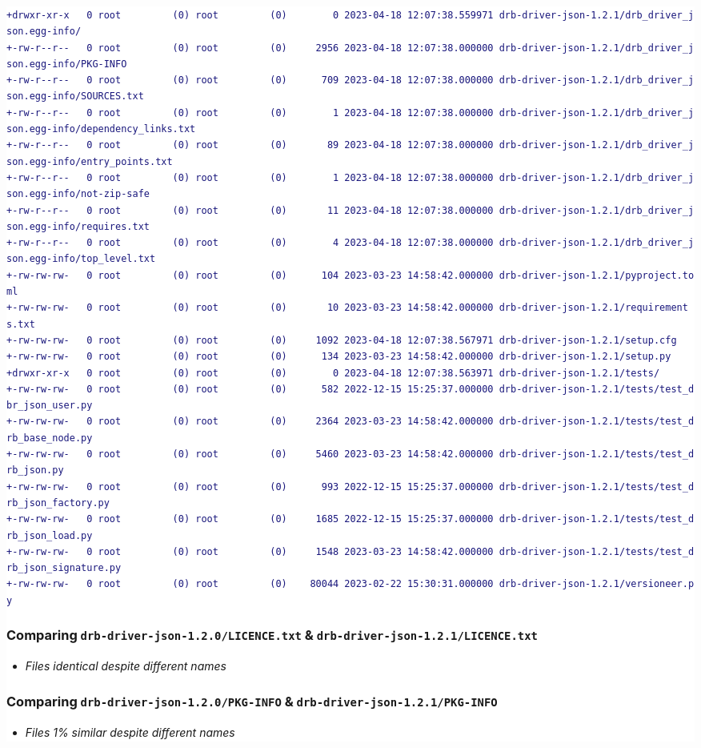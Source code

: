 ```diff
+drwxr-xr-x   0 root         (0) root         (0)        0 2023-04-18 12:07:38.559971 drb-driver-json-1.2.1/drb_driver_json.egg-info/
+-rw-r--r--   0 root         (0) root         (0)     2956 2023-04-18 12:07:38.000000 drb-driver-json-1.2.1/drb_driver_json.egg-info/PKG-INFO
+-rw-r--r--   0 root         (0) root         (0)      709 2023-04-18 12:07:38.000000 drb-driver-json-1.2.1/drb_driver_json.egg-info/SOURCES.txt
+-rw-r--r--   0 root         (0) root         (0)        1 2023-04-18 12:07:38.000000 drb-driver-json-1.2.1/drb_driver_json.egg-info/dependency_links.txt
+-rw-r--r--   0 root         (0) root         (0)       89 2023-04-18 12:07:38.000000 drb-driver-json-1.2.1/drb_driver_json.egg-info/entry_points.txt
+-rw-r--r--   0 root         (0) root         (0)        1 2023-04-18 12:07:38.000000 drb-driver-json-1.2.1/drb_driver_json.egg-info/not-zip-safe
+-rw-r--r--   0 root         (0) root         (0)       11 2023-04-18 12:07:38.000000 drb-driver-json-1.2.1/drb_driver_json.egg-info/requires.txt
+-rw-r--r--   0 root         (0) root         (0)        4 2023-04-18 12:07:38.000000 drb-driver-json-1.2.1/drb_driver_json.egg-info/top_level.txt
+-rw-rw-rw-   0 root         (0) root         (0)      104 2023-03-23 14:58:42.000000 drb-driver-json-1.2.1/pyproject.toml
+-rw-rw-rw-   0 root         (0) root         (0)       10 2023-03-23 14:58:42.000000 drb-driver-json-1.2.1/requirements.txt
+-rw-rw-rw-   0 root         (0) root         (0)     1092 2023-04-18 12:07:38.567971 drb-driver-json-1.2.1/setup.cfg
+-rw-rw-rw-   0 root         (0) root         (0)      134 2023-03-23 14:58:42.000000 drb-driver-json-1.2.1/setup.py
+drwxr-xr-x   0 root         (0) root         (0)        0 2023-04-18 12:07:38.563971 drb-driver-json-1.2.1/tests/
+-rw-rw-rw-   0 root         (0) root         (0)      582 2022-12-15 15:25:37.000000 drb-driver-json-1.2.1/tests/test_dbr_json_user.py
+-rw-rw-rw-   0 root         (0) root         (0)     2364 2023-03-23 14:58:42.000000 drb-driver-json-1.2.1/tests/test_drb_base_node.py
+-rw-rw-rw-   0 root         (0) root         (0)     5460 2023-03-23 14:58:42.000000 drb-driver-json-1.2.1/tests/test_drb_json.py
+-rw-rw-rw-   0 root         (0) root         (0)      993 2022-12-15 15:25:37.000000 drb-driver-json-1.2.1/tests/test_drb_json_factory.py
+-rw-rw-rw-   0 root         (0) root         (0)     1685 2022-12-15 15:25:37.000000 drb-driver-json-1.2.1/tests/test_drb_json_load.py
+-rw-rw-rw-   0 root         (0) root         (0)     1548 2023-03-23 14:58:42.000000 drb-driver-json-1.2.1/tests/test_drb_json_signature.py
+-rw-rw-rw-   0 root         (0) root         (0)    80044 2023-02-22 15:30:31.000000 drb-driver-json-1.2.1/versioneer.py
```

### Comparing `drb-driver-json-1.2.0/LICENCE.txt` & `drb-driver-json-1.2.1/LICENCE.txt`

 * *Files identical despite different names*

### Comparing `drb-driver-json-1.2.0/PKG-INFO` & `drb-driver-json-1.2.1/PKG-INFO`

 * *Files 1% similar despite different names*
